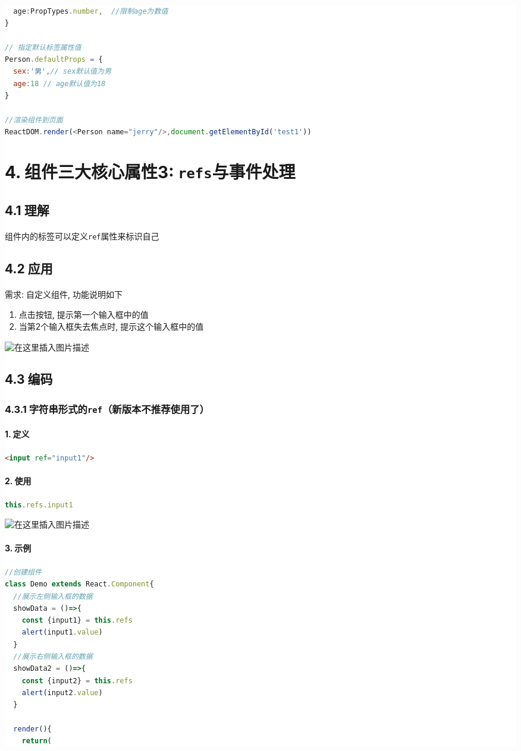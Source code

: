 ```javascript
  age:PropTypes.number,  //限制age为数值
}

// 指定默认标签属性值
Person.defaultProps = {
  sex:'男',// sex默认值为男
  age:18 // age默认值为18
}

//渲染组件到页面
ReactDOM.render(<Person name="jerry"/>,document.getElementById('test1'))
```


# 4. 组件三大核心属性3: `refs`与事件处理

## 4.1 理解

组件内的标签可以定义`ref`属性来标识自己


## 4.2 应用
需求: 自定义组件, 功能说明如下
  1. 点击按钮, 提示第一个输入框中的值
  2. 当第2个输入框失去焦点时, 提示这个输入框中的值

![在这里插入图片描述](https://p3-juejin.byteimg.com/tos-cn-i-k3u1fbpfcp/6d45edbb159f4b5ba444074fdc4cb8c2~tplv-k3u1fbpfcp-zoom-1.image)


## 4.3 编码
### 4.3.1 字符串形式的`ref`（新版本不推荐使用了）

#### 1. 定义

```html
<input ref="input1"/>
```
#### 2. 使用

```javascript
this.refs.input1
```

![在这里插入图片描述](https://p3-juejin.byteimg.com/tos-cn-i-k3u1fbpfcp/52facb655e3d4e50b0dd2f553b880e31~tplv-k3u1fbpfcp-zoom-1.image)

#### 3. 示例
```javascript
//创建组件
class Demo extends React.Component{
  //展示左侧输入框的数据
  showData = ()=>{
    const {input1} = this.refs
    alert(input1.value)
  }
  //展示右侧输入框的数据
  showData2 = ()=>{
    const {input2} = this.refs
    alert(input2.value)
  }
  
  render(){
    return(
```